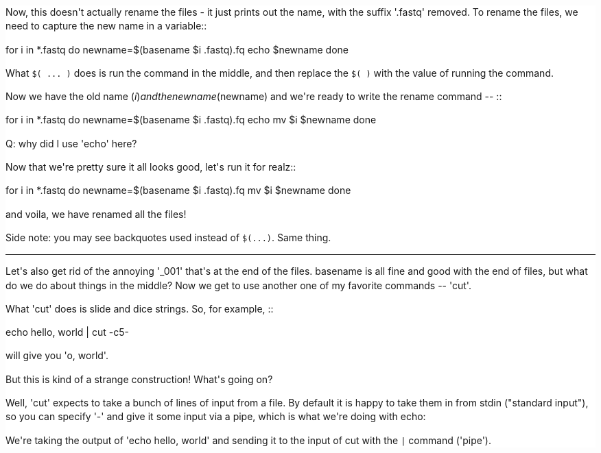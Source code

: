 Now, this doesn't actually rename the files - it just prints out the name,
with the suffix '.fastq' removed.  To rename the files, we need to capture
the new name in a variable::

  for i in *.fastq
  do
     newname=$(basename $i .fastq).fq
     echo $newname
  done
  
What ``$( ... )`` does is run the command in the middle, and then replace the
``$( )`` with the value of running the command.

Now we have the old name ($i) and the new name ($newname) and we're ready
to write the rename command -- ::

  for i in *.fastq
  do
     newname=$(basename $i .fastq).fq
     echo mv $i $newname
  done

Q: why did I use 'echo' here?

Now that we're pretty sure it all looks good, let's run it for realz::

  for i in *.fastq
  do
     newname=$(basename $i .fastq).fq
     mv $i $newname
  done

and voila, we have renamed all the files!

Side note: you may see backquotes used instead of ``$(...)``. Same thing.

----

Let's also get rid of the annoying '_001' that's at the end of the
files.  basename is all fine and good with the end of files, but what
do we do about things in the middle? Now we get to use another one of
my favorite commands -- 'cut'.

What 'cut' does is slide and dice strings.  So, for example, ::

   echo hello, world | cut -c5-

will give you 'o, world'.

But this is kind of a strange construction! What's going on?

Well, 'cut' expects to take a bunch of lines of input from a file. By
default it is happy to take them in from stdin ("standard input"), so
you can specify '-' and give it some input via a pipe, which is what
we're doing with echo:

We're taking the output of 'echo hello, world' and sending it to the
input of cut with the ``|`` command ('pipe').
